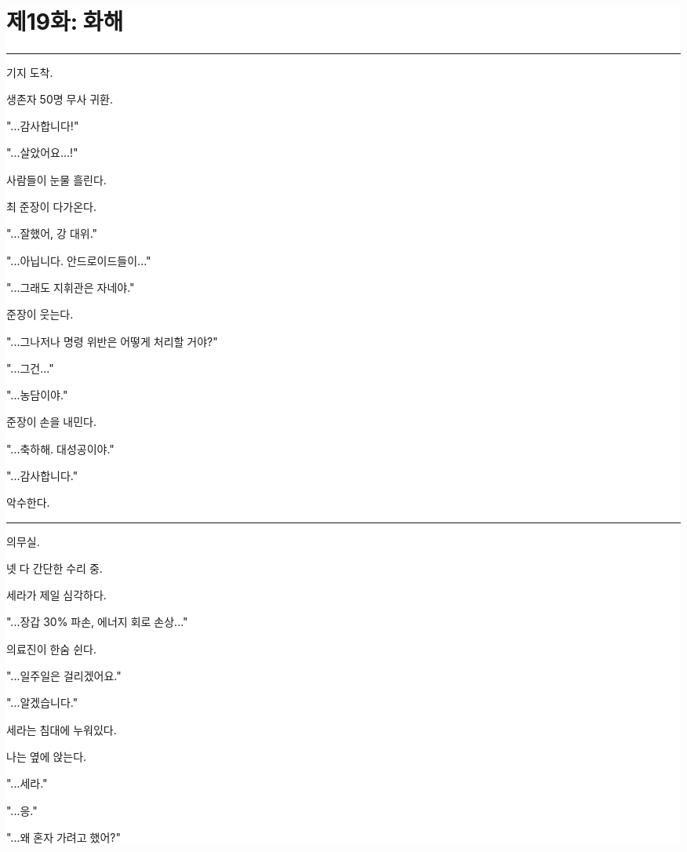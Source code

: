 # 제19화: 화해

---

기지 도착.

생존자 50명 무사 귀환.

"...감사합니다!"

"...살았어요...!"

사람들이 눈물 흘린다.

최 준장이 다가온다.

"...잘했어, 강 대위."

"...아닙니다. 안드로이드들이..."

"...그래도 지휘관은 자네야."

준장이 웃는다.

"...그나저나 명령 위반은 어떻게 처리할 거야?"

"...그건..."

"...농담이야."

준장이 손을 내민다.

"...축하해. 대성공이야."

"...감사합니다."

악수한다.

***

의무실.

넷 다 간단한 수리 중.

세라가 제일 심각하다.

"...장갑 30% 파손, 에너지 회로 손상..."

의료진이 한숨 쉰다.

"...일주일은 걸리겠어요."

"...알겠습니다."

세라는 침대에 누워있다.

나는 옆에 앉는다.

"...세라."

"...응."

"...왜 혼자 가려고 했어?"
